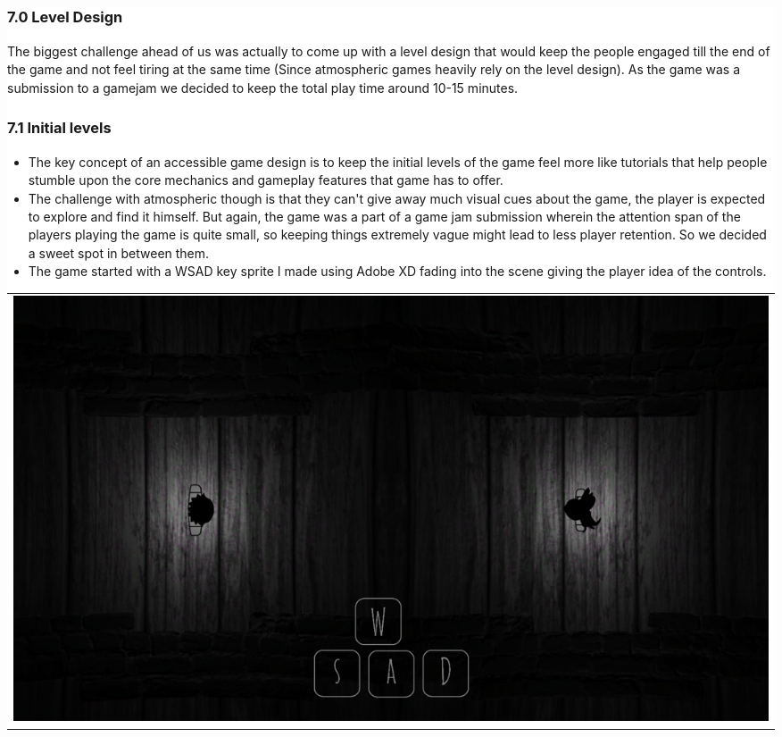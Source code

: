 ### 7.0 Level Design
The biggest challenge ahead of us was actually to come up with a level design that would keep the people engaged till the end of the game and not feel tiring at the same time (Since atmospheric games heavily rely on the level design). As the game was a submission to a gamejam we decided to keep the total play time around 10-15 minutes.

### 7.1 Initial levels
* The key concept of an accessible game design is to keep the initial levels of the game feel more like tutorials that help people stumble upon the core mechanics and gameplay features that game has to offer.
* The challenge with atmospheric though is that they can't give away much visual cues about the game, the player is expected to explore and find it himself. But again, the game was a part of a game jam submission wherein the attention span of the players playing the game is quite small, so keeping things extremely vague might lead to less player retention. So we decided a sweet spot in between them.
* The game started with a WSAD key sprite I made using Adobe XD fading into the scene giving the player idea of the controls.

<table border="0">
 <tr>
    <td><a href="../files/WSADGame.png" data-lightbox="WSAD" data-title="WSAD Key Sprite in Game"><img src="../files/WSADGame.png" style="width:100%"></a></td>